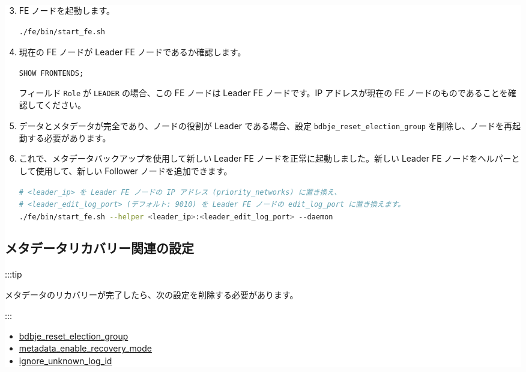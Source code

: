 3. FE ノードを起動します。

   ```Bash
   ./fe/bin/start_fe.sh
   ```

4. 現在の FE ノードが Leader FE ノードであるか確認します。

   ```SQL
   SHOW FRONTENDS;
   ```

   フィールド `Role` が `LEADER` の場合、この FE ノードは Leader FE ノードです。IP アドレスが現在の FE ノードのものであることを確認してください。

5. データとメタデータが完全であり、ノードの役割が Leader である場合、設定 `bdbje_reset_election_group` を削除し、ノードを再起動する必要があります。
6. これで、メタデータバックアップを使用して新しい Leader FE ノードを正常に起動しました。新しい Leader FE ノードをヘルパーとして使用して、新しい Follower ノードを追加できます。

   ```Bash
   # <leader_ip> を Leader FE ノードの IP アドレス (priority_networks) に置き換え、
   # <leader_edit_log_port> (デフォルト: 9010) を Leader FE ノードの edit_log_port に置き換えます。
   ./fe/bin/start_fe.sh --helper <leader_ip>:<leader_edit_log_port> --daemon
   ```

## メタデータリカバリー関連の設定

:::tip

メタデータのリカバリーが完了したら、次の設定を削除する必要があります。

:::

- [bdbje_reset_election_group](./management/FE_configuration.md#bdbje_reset_election_group)
- [metadata_enable_recovery_mode](./management/FE_configuration.md#metadata_enable_recovery_mode)
- [ignore_unknown_log_id](./management/FE_configuration.md#ignore_unknown_log_id)
